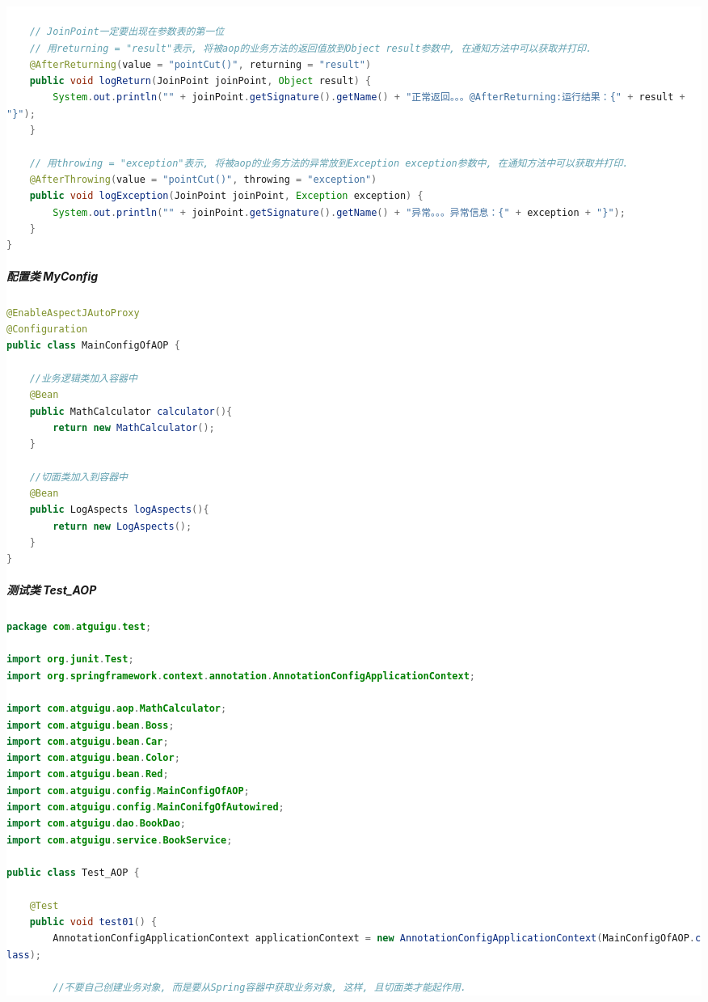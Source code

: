 ```java

    // JoinPoint一定要出现在参数表的第一位
    // 用returning = "result"表示, 将被aop的业务方法的返回值放到Object result参数中, 在通知方法中可以获取并打印.
    @AfterReturning(value = "pointCut()", returning = "result")
    public void logReturn(JoinPoint joinPoint, Object result) {
        System.out.println("" + joinPoint.getSignature().getName() + "正常返回。。。@AfterReturning:运行结果：{" + result + "}");
    }

    // 用throwing = "exception"表示, 将被aop的业务方法的异常放到Exception exception参数中, 在通知方法中可以获取并打印.
    @AfterThrowing(value = "pointCut()", throwing = "exception")
    public void logException(JoinPoint joinPoint, Exception exception) {
        System.out.println("" + joinPoint.getSignature().getName() + "异常。。。异常信息：{" + exception + "}");
    }
}
```

##### 配置类 MyConfig

```java
@EnableAspectJAutoProxy
@Configuration
public class MainConfigOfAOP {
	 
	//业务逻辑类加入容器中
	@Bean
	public MathCalculator calculator(){
		return new MathCalculator();
	}

	//切面类加入到容器中
	@Bean
	public LogAspects logAspects(){
		return new LogAspects();
	}
}
```

##### 测试类 Test_AOP

```java
package com.atguigu.test;

import org.junit.Test;
import org.springframework.context.annotation.AnnotationConfigApplicationContext;

import com.atguigu.aop.MathCalculator;
import com.atguigu.bean.Boss;
import com.atguigu.bean.Car;
import com.atguigu.bean.Color;
import com.atguigu.bean.Red;
import com.atguigu.config.MainConfigOfAOP;
import com.atguigu.config.MainConifgOfAutowired;
import com.atguigu.dao.BookDao;
import com.atguigu.service.BookService;

public class Test_AOP {

    @Test
    public void test01() {
        AnnotationConfigApplicationContext applicationContext = new AnnotationConfigApplicationContext(MainConfigOfAOP.class);

        //不要自己创建业务对象, 而是要从Spring容器中获取业务对象, 这样, 且切面类才能起作用.
```